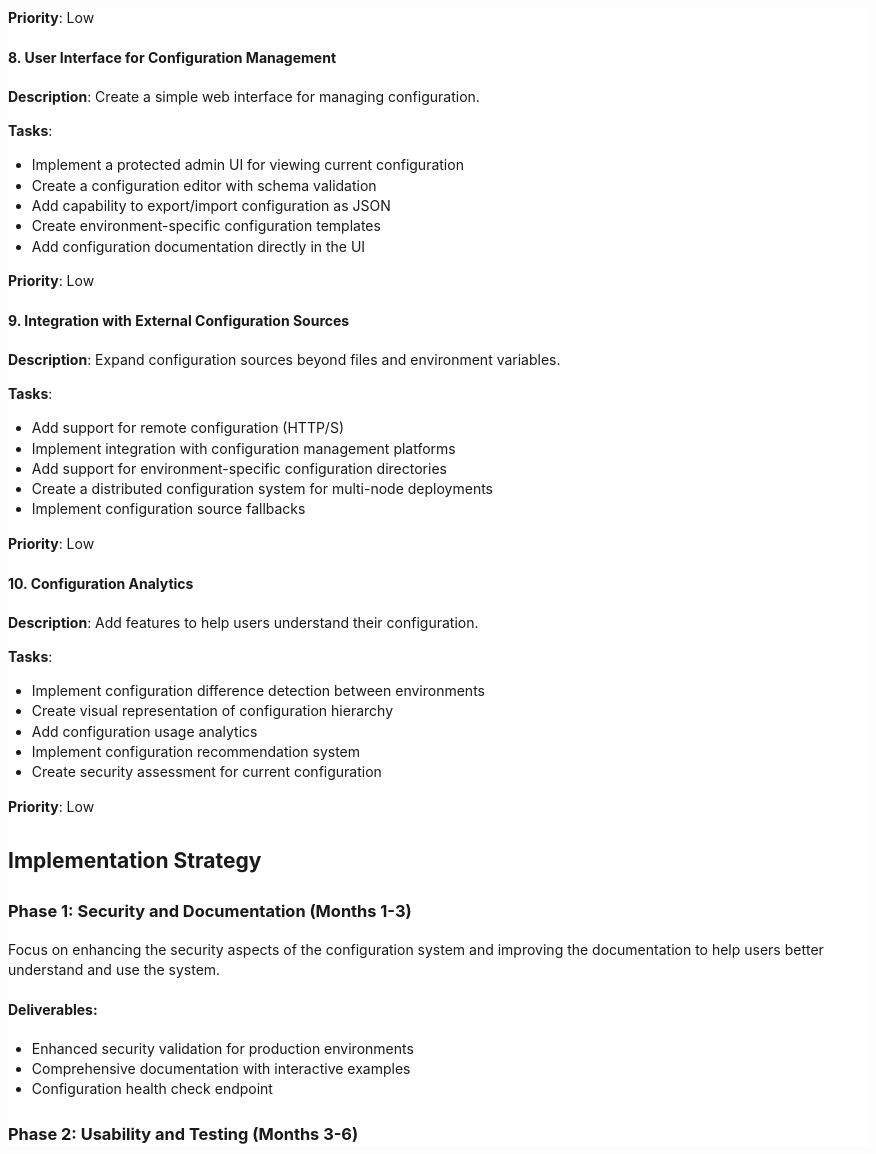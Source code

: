 **Priority**: Low

#### 8. User Interface for Configuration Management

**Description**: Create a simple web interface for managing configuration.

**Tasks**:
- Implement a protected admin UI for viewing current configuration
- Create a configuration editor with schema validation
- Add capability to export/import configuration as JSON
- Create environment-specific configuration templates
- Add configuration documentation directly in the UI

**Priority**: Low

#### 9. Integration with External Configuration Sources

**Description**: Expand configuration sources beyond files and environment variables.

**Tasks**:
- Add support for remote configuration (HTTP/S)
- Implement integration with configuration management platforms
- Add support for environment-specific configuration directories
- Create a distributed configuration system for multi-node deployments
- Implement configuration source fallbacks

**Priority**: Low

#### 10. Configuration Analytics

**Description**: Add features to help users understand their configuration.

**Tasks**:
- Implement configuration difference detection between environments
- Create visual representation of configuration hierarchy
- Add configuration usage analytics
- Implement configuration recommendation system
- Create security assessment for current configuration

**Priority**: Low

## Implementation Strategy

### Phase 1: Security and Documentation (Months 1-3)

Focus on enhancing the security aspects of the configuration system and improving the documentation to help users better understand and use the system.

#### Deliverables:
- Enhanced security validation for production environments
- Comprehensive documentation with interactive examples
- Configuration health check endpoint

### Phase 2: Usability and Testing (Months 3-6)
